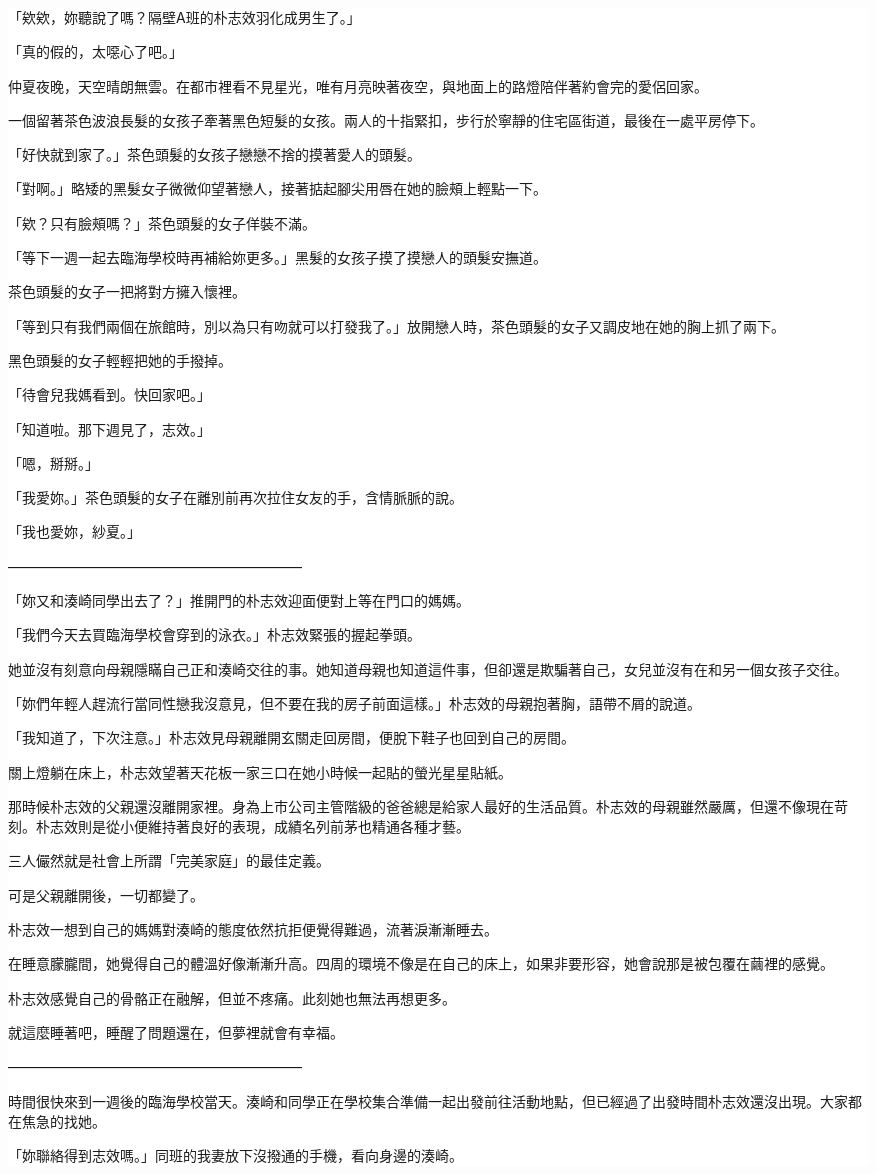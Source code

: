 
「欸欸，妳聽說了嗎？隔壁A班的朴志效羽化成男生了。」

「真的假的，太噁心了吧。」

仲夏夜晚，天空晴朗無雲。在都市裡看不見星光，唯有月亮映著夜空，與地面上的路燈陪伴著約會完的愛侶回家。

一個留著茶色波浪長髮的女孩子牽著黑色短髮的女孩。兩人的十指緊扣，步行於寧靜的住宅區街道，最後在一處平房停下。

「好快就到家了。」茶色頭髮的女孩子戀戀不捨的摸著愛人的頭髮。

「對啊。」略矮的黑髮女子微微仰望著戀人，接著掂起腳尖用唇在她的臉頰上輕點一下。

「欸？只有臉頰嗎？」茶色頭髮的女子佯裝不滿。

「等下一週一起去臨海學校時再補給妳更多。」黑髮的女孩子摸了摸戀人的頭髮安撫道。

茶色頭髮的女子一把將對方擁入懷裡。

「等到只有我們兩個在旅館時，別以為只有吻就可以打發我了。」放開戀人時，茶色頭髮的女子又調皮地在她的胸上抓了兩下。

黑色頭髮的女子輕輕把她的手撥掉。

「待會兒我媽看到。快回家吧。」

「知道啦。那下週見了，志效。」

「嗯，掰掰。」

「我愛妳。」茶色頭髮的女子在離別前再次拉住女友的手，含情脈脈的說。

「我也愛妳，紗夏。」

—————————————————————

「妳又和湊崎同學出去了？」推開門的朴志效迎面便對上等在門口的媽媽。

「我們今天去買臨海學校會穿到的泳衣。」朴志效緊張的握起拳頭。

她並沒有刻意向母親隱瞞自己正和湊崎交往的事。她知道母親也知道這件事，但卻還是欺騙著自己，女兒並沒有在和另一個女孩子交往。

「妳們年輕人趕流行當同性戀我沒意見，但不要在我的房子前面這樣。」朴志效的母親抱著胸，語帶不屑的說道。

「我知道了，下次注意。」朴志效見母親離開玄關走回房間，便脫下鞋子也回到自己的房間。

關上燈躺在床上，朴志效望著天花板一家三口在她小時候一起貼的螢光星星貼紙。

那時候朴志效的父親還沒離開家裡。身為上市公司主管階級的爸爸總是給家人最好的生活品質。朴志效的母親雖然嚴厲，但還不像現在苛刻。朴志效則是從小便維持著良好的表現，成績名列前茅也精通各種才藝。

三人儼然就是社會上所謂「完美家庭」的最佳定義。

可是父親離開後，一切都變了。

朴志效一想到自己的媽媽對湊崎的態度依然抗拒便覺得難過，流著淚漸漸睡去。

在睡意朦朧間，她覺得自己的體溫好像漸漸升高。四周的環境不像是在自己的床上，如果非要形容，她會說那是被包覆在繭裡的感覺。

朴志效感覺自己的骨骼正在融解，但並不疼痛。此刻她也無法再想更多。

就這麼睡著吧，睡醒了問題還在，但夢裡就會有幸福。

—————————————————————

時間很快來到一週後的臨海學校當天。湊崎和同學正在學校集合準備一起出發前往活動地點，但已經過了出發時間朴志效還沒出現。大家都在焦急的找她。

「妳聯絡得到志效嗎。」同班的我妻放下沒撥通的手機，看向身邊的湊崎。
